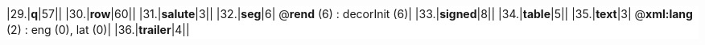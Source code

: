 |29.|__q__|57||
|30.|__row__|60||
|31.|__salute__|3||
|32.|__seg__|6| @__rend__ (6) : decorInit (6)|
|33.|__signed__|8||
|34.|__table__|5||
|35.|__text__|3| @__xml:lang__ (2) : eng (0), lat (0)|
|36.|__trailer__|4||
